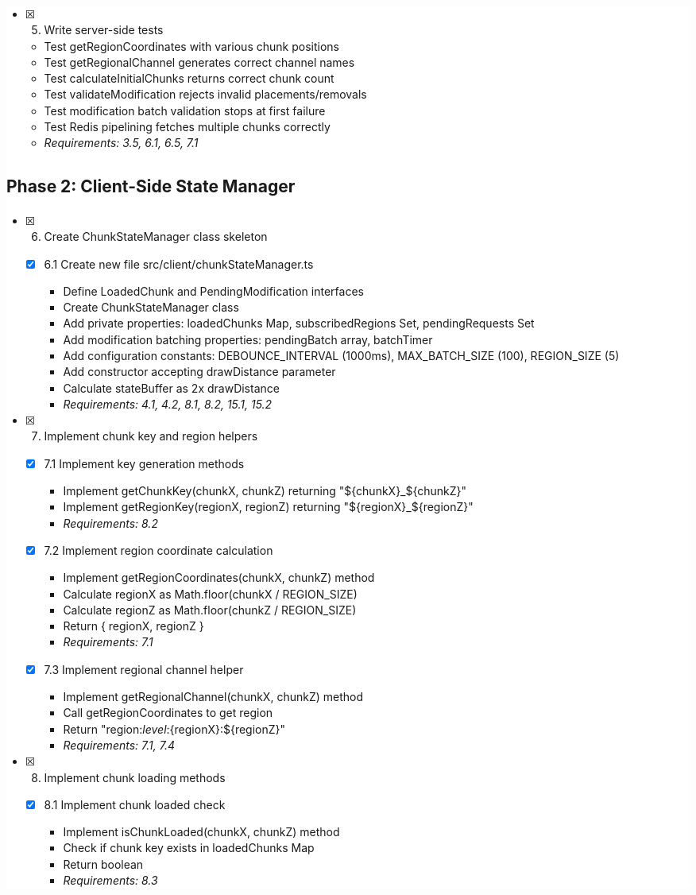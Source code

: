 - [x] 5. Write server-side tests

  - Test getRegionCoordinates with various chunk positions
  - Test getRegionalChannel generates correct channel names
  - Test calculateInitialChunks returns correct chunk count
  - Test validateModification rejects invalid placements/removals
  - Test modification batch validation stops at first failure
  - Test Redis pipelining fetches multiple chunks correctly
  - _Requirements: 3.5, 6.1, 6.5, 7.1_

## Phase 2: Client-Side State Manager

- [x] 6. Create ChunkStateManager class skeleton

  - [x] 6.1 Create new file src/client/chunkStateManager.ts

    - Define LoadedChunk and PendingModification interfaces
    - Create ChunkStateManager class
    - Add private properties: loadedChunks Map, subscribedRegions Set, pendingRequests Set
    - Add modification batching properties: pendingBatch array, batchTimer
    - Add configuration constants: DEBOUNCE_INTERVAL (1000ms), MAX_BATCH_SIZE (100), REGION_SIZE (5)
    - Add constructor accepting drawDistance parameter
    - Calculate stateBuffer as 2x drawDistance
    - _Requirements: 4.1, 4.2, 8.1, 8.2, 15.1, 15.2_

- [x] 7. Implement chunk key and region helpers

  - [x] 7.1 Implement key generation methods

    - Implement getChunkKey(chunkX, chunkZ) returning "${chunkX}_${chunkZ}"
    - Implement getRegionKey(regionX, regionZ) returning "${regionX}_${regionZ}"
    - _Requirements: 8.2_

  - [x] 7.2 Implement region coordinate calculation

    - Implement getRegionCoordinates(chunkX, chunkZ) method
    - Calculate regionX as Math.floor(chunkX / REGION_SIZE)
    - Calculate regionZ as Math.floor(chunkZ / REGION_SIZE)
    - Return { regionX, regionZ }
    - _Requirements: 7.1_

  - [x] 7.3 Implement regional channel helper

    - Implement getRegionalChannel(chunkX, chunkZ) method
    - Call getRegionCoordinates to get region
    - Return "region:${level}:${regionX}:${regionZ}"
    - _Requirements: 7.1, 7.4_

- [x] 8. Implement chunk loading methods

  - [x] 8.1 Implement chunk loaded check

    - Implement isChunkLoaded(chunkX, chunkZ) method
    - Check if chunk key exists in loadedChunks Map
    - Return boolean
    - _Requirements: 8.3_
